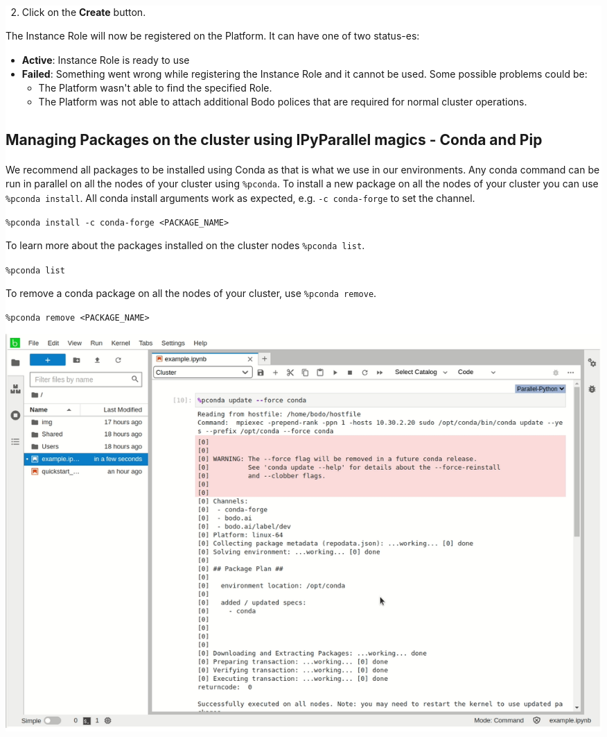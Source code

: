 

2. Click on the **Create** button.


The Instance Role will now be registered on the Platform. It can have one of two status-es:
* **Active**: Instance Role is ready to use
* **Failed**: Something went wrong while registering the Instance Role and it cannot be used. Some possible problems could be:
   * The Platform wasn't able to find the specified Role.
   * The Platform was not able to attach additional Bodo polices that are required for normal cluster operations.

## Managing Packages on the cluster using IPyParallel magics - Conda and Pip

We recommend all packages to be installed using Conda as that is what we use in our environments.
Any conda command can be run in parallel on all the nodes of your cluster using `%pconda`.
To install a new package on all the nodes of your cluster you can use `%pconda install`.
All conda install arguments work as expected, e.g. `-c conda-forge` to set the channel.

```shell
%pconda install -c conda-forge <PACKAGE_NAME>
```

To learn more about the packages installed on the cluster nodes `%pconda list`.
```shell
%pconda list
```

To remove a conda package on all the nodes of your cluster, use `%pconda remove`.

```shell
%pconda remove <PACKAGE_NAME>
```

![Conda-Magic](../platform2-gifs/conda-magic.gif#center)
